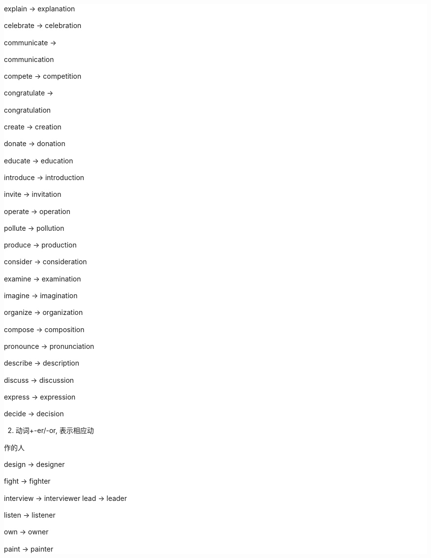 explain $\rightarrow$ explanation

celebrate $\rightarrow$ celebration

communicate $\rightarrow$

communication

compete $\rightarrow$ competition

congratulate $\rightarrow$

congratulation

create $\rightarrow$ creation

donate $\rightarrow$ donation

educate $\rightarrow$ education

introduce $\rightarrow$ introduction

invite $\rightarrow$ invitation

operate $\rightarrow$ operation

pollute $\rightarrow$ pollution

produce $\rightarrow$ production

consider $\rightarrow$ consideration

examine $\rightarrow$ examination

imagine $\rightarrow$ imagination

organize $\rightarrow$ organization

compose $\rightarrow$ composition

pronounce $\rightarrow$ pronunciation

describe $\rightarrow$ description

discuss $\rightarrow$ discussion

express $\rightarrow$ expression

decide $\rightarrow$ decision

2. 动词+-er/-or, 表示相应动

作的人

design $\rightarrow$ designer

fight $\rightarrow$ fighter

interview $\rightarrow$ interviewer lead $\rightarrow$ leader

listen $\rightarrow$ listener

own $\rightarrow$ owner

paint $\rightarrow$ painter
